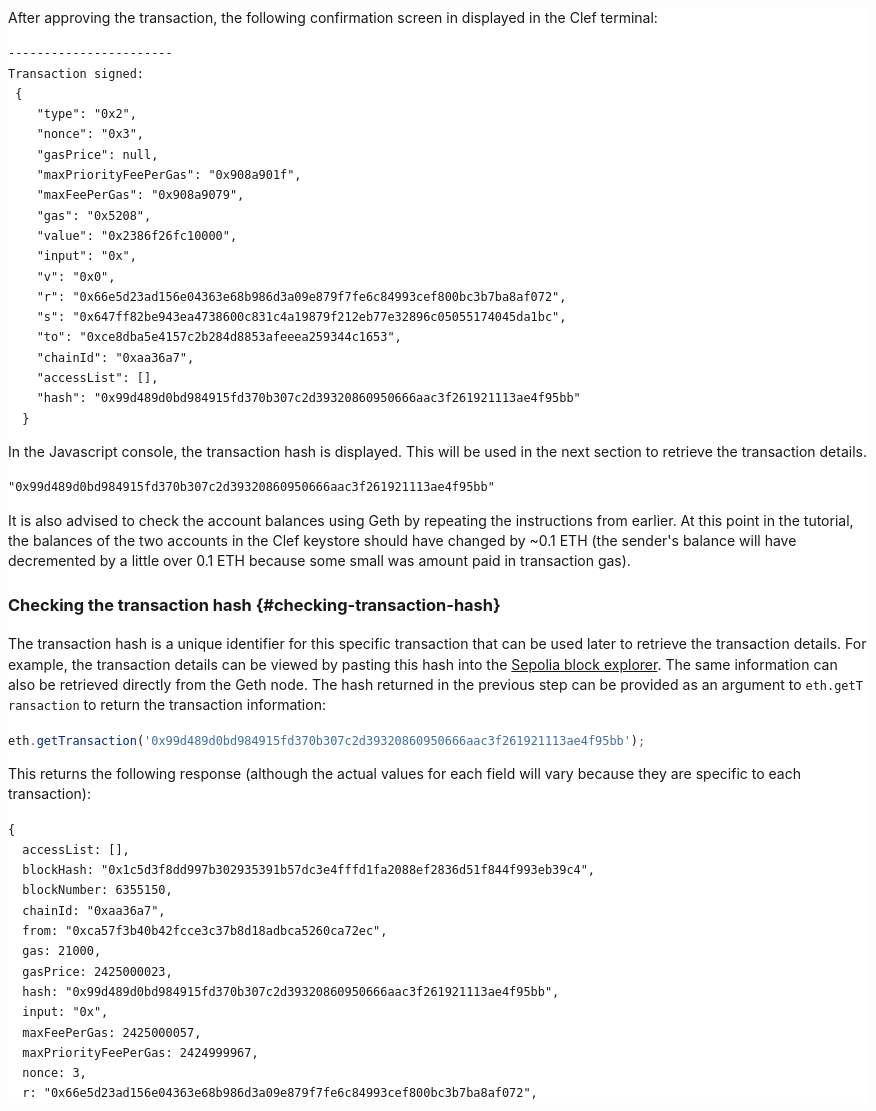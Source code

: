 After approving the transaction, the following confirmation screen in displayed in the Clef terminal:

```terminal
-----------------------
Transaction signed:
 {
    "type": "0x2",
    "nonce": "0x3",
    "gasPrice": null,
    "maxPriorityFeePerGas": "0x908a901f",
    "maxFeePerGas": "0x908a9079",
    "gas": "0x5208",
    "value": "0x2386f26fc10000",
    "input": "0x",
    "v": "0x0",
    "r": "0x66e5d23ad156e04363e68b986d3a09e879f7fe6c84993cef800bc3b7ba8af072",
    "s": "0x647ff82be943ea4738600c831c4a19879f212eb77e32896c05055174045da1bc",
    "to": "0xce8dba5e4157c2b284d8853afeeea259344c1653",
    "chainId": "0xaa36a7",
    "accessList": [],
    "hash": "0x99d489d0bd984915fd370b307c2d39320860950666aac3f261921113ae4f95bb"
  }
```

In the Javascript console, the transaction hash is displayed. This will be used in the next section to retrieve the transaction details.

```terminal
"0x99d489d0bd984915fd370b307c2d39320860950666aac3f261921113ae4f95bb"
```

It is also advised to check the account balances using Geth by repeating the instructions from earlier. At this point in the tutorial, the balances of the two accounts in the Clef keystore should have changed by ~0.1 ETH (the sender's balance will have decremented by a little over 0.1 ETH because some small was amount paid in transaction gas).

### Checking the transaction hash {#checking-transaction-hash}

The transaction hash is a unique identifier for this specific transaction that can be used later to retrieve the transaction details. For example, the transaction details can be viewed by pasting this hash into the [Sepolia block explorer](https://sepolia.etherscan.io/). The same information can also be retrieved directly from the Geth node. The hash returned in the previous step can be provided as an argument to `eth.getTransaction` to return the transaction information:

```javascript
eth.getTransaction('0x99d489d0bd984915fd370b307c2d39320860950666aac3f261921113ae4f95bb');
```

This returns the following response (although the actual values for each field will vary because they are specific to each transaction):

```terminal
{
  accessList: [],
  blockHash: "0x1c5d3f8dd997b302935391b57dc3e4fffd1fa2088ef2836d51f844f993eb39c4",
  blockNumber: 6355150,
  chainId: "0xaa36a7",
  from: "0xca57f3b40b42fcce3c37b8d18adbca5260ca72ec",
  gas: 21000,
  gasPrice: 2425000023,
  hash: "0x99d489d0bd984915fd370b307c2d39320860950666aac3f261921113ae4f95bb",
  input: "0x",
  maxFeePerGas: 2425000057,
  maxPriorityFeePerGas: 2424999967,
  nonce: 3,
  r: "0x66e5d23ad156e04363e68b986d3a09e879f7fe6c84993cef800bc3b7ba8af072",
```